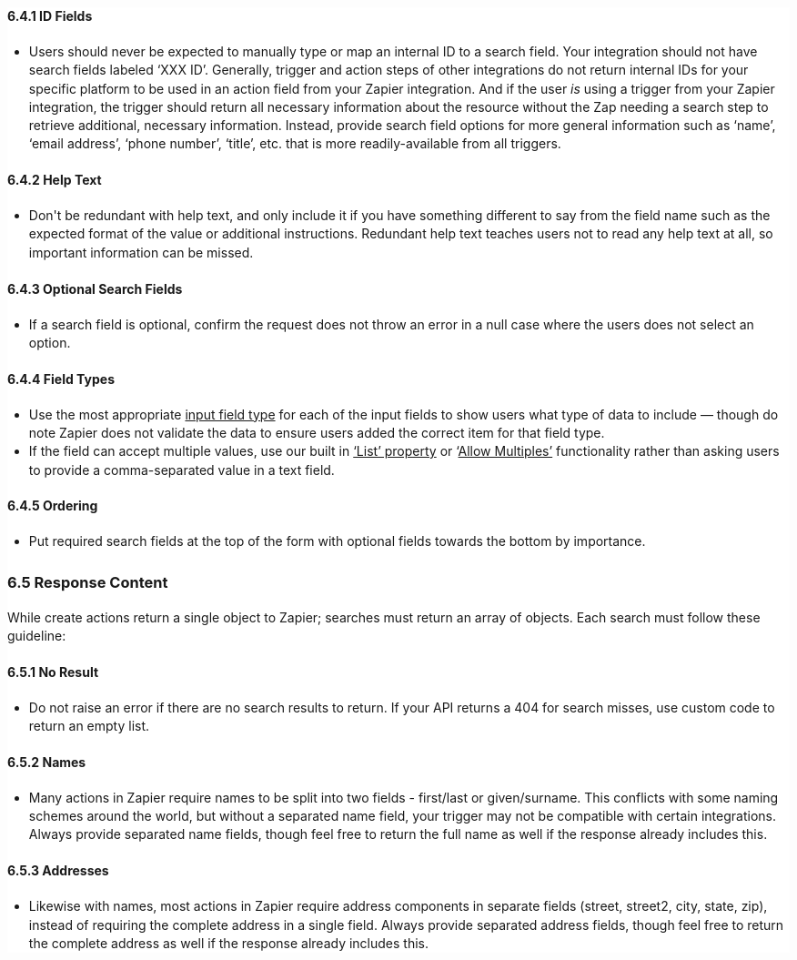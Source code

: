 #### 6.4.1 ID Fields
* Users should never be expected to manually type or map an internal ID to a search field. Your integration should not have search fields labeled ‘XXX ID’. Generally, trigger and action steps of other integrations do not return internal IDs for your specific platform to be used in an action field from your Zapier integration. And if the user *is* using a trigger from your Zapier integration, the trigger should return all necessary information about the resource without the Zap needing a search step to retrieve additional, necessary information. Instead, provide search field options for more general information such as ‘name’, ‘email address’, ‘phone number’, ‘title’, etc. that is more readily-available from all triggers.

#### 6.4.2 Help Text
* Don't be redundant with help text, and only include it if you have something different to say from the field name such as the expected format of the value or additional instructions. Redundant help text teaches users not to read any help text at all, so important information can be missed.

#### 6.4.3 Optional Search Fields
* If a search field is optional, confirm the request does not throw an error in a null case where the users does not select an option.

#### 6.4.4 Field Types
* Use the most appropriate [input field type](https://platform.zapier.com/docs/input-designer#zapier-input-field-types) for each of the input fields to show users what type of data to include — though do note Zapier does not validate the data to ensure users added the correct item for that field type. 
* If the field can accept multiple values, use our built in [‘List’ property](https://zapier.github.io/zapier-platform-schema/build/schema.html#fieldschema) or ‘[Allow Multiples’](https://platform.zapier.com/docs/input-designer#allows-multiples) functionality rather than asking users to provide a comma-separated value in a text field.

#### 6.4.5 Ordering
* Put required search fields at the top of the form with optional fields towards the bottom by importance.

### 6.5 Response Content
While create actions return a single object to Zapier; searches must return an array of objects. Each search must follow these guideline:

#### 6.5.1 No Result
* Do not raise an error if there are no search results to return. If your API returns a 404 for search misses, use custom code to return an empty list.

#### 6.5.2 Names
* Many actions in Zapier require names to be split into two fields - first/last or given/surname. This conflicts with some naming schemes around the world, but without a separated name field, your trigger may not be compatible with certain integrations. Always provide separated name fields, though feel free to return the full name as well if the response already includes this.

#### 6.5.3 Addresses
* Likewise with names, most actions in Zapier require address components in separate fields (street, street2, city, state, zip), instead of requiring the complete address in a single field. Always provide separated address fields, though feel free to return the complete address as well if the response already includes this.
